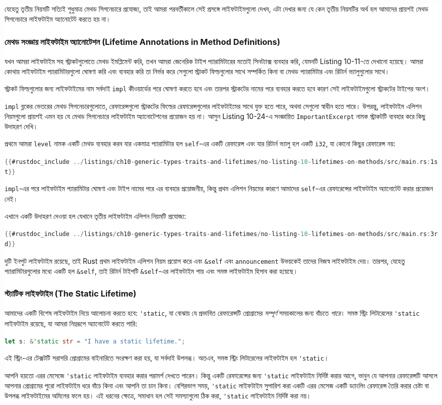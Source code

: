 যেহেতু তৃতীয় নিয়মটি সত্যিই শুধুমাত্র মেথড সিগনেচারে প্রযোজ্য, তাই আমরা পরবর্তীকালে সেই প্রসঙ্গে লাইফটাইমগুলো দেখব, এটা দেখার জন্য যে কেন তৃতীয় নিয়মটির অর্থ হল আমাদের প্রায়শই মেথড সিগনেচারে লাইফটাইম অ্যানোটেট করতে হয় না।

### মেথড সংজ্ঞায় লাইফটাইম অ্যানোটেশন (Lifetime Annotations in Method Definitions)

যখন আমরা লাইফটাইম সহ স্ট্রাকটগুলোতে মেথড ইমপ্লিমেন্ট করি, তখন আমরা জেনেরিক টাইপ প্যারামিটারের মতোই সিনট্যাক্স ব্যবহার করি, যেমনটি Listing 10-11-তে দেখানো হয়েছে। আমরা কোথায় লাইফটাইম প্যারামিটারগুলো ঘোষণা করি এবং ব্যবহার করি তা নির্ভর করে সেগুলো স্ট্রাকট ফিল্ডগুলোর সাথে সম্পর্কিত কিনা বা মেথড প্যারামিটার এবং রিটার্ন ভ্যালুগুলোর সাথে।

স্ট্রাকট ফিল্ডগুলোর জন্য লাইফটাইমের নাম সর্বদাই `impl` কীওয়ার্ডের পরে ঘোষণা করতে হবে এবং তারপর স্ট্রাকটের নামের পরে ব্যবহার করতে হবে কারণ সেই লাইফটাইমগুলো স্ট্রাকটের টাইপের অংশ।

`impl` ব্লকের ভেতরের মেথড সিগনেচারগুলোতে, রেফারেন্সগুলো স্ট্রাকটের ফিল্ডের রেফারেন্সগুলোর লাইফটাইমের সাথে যুক্ত হতে পারে, অথবা সেগুলো স্বাধীন হতে পারে। উপরন্তু, লাইফটাইম এলিশন নিয়মগুলো প্রায়শই এমন হয় যে মেথড সিগনেচারে লাইফটাইম অ্যানোটেশনের প্রয়োজন হয় না। আসুন Listing 10-24-এ সংজ্ঞায়িত `ImportantExcerpt` নামক স্ট্রাকটটি ব্যবহার করে কিছু উদাহরণ দেখি।

প্রথমে আমরা `level` নামক একটি মেথড ব্যবহার করব যার একমাত্র প্যারামিটার হল `self`-এর একটি রেফারেন্স এবং যার রিটার্ন ভ্যালু হল একটি `i32`, যা কোনো কিছুর রেফারেন্স নয়:

```rust
{{#rustdoc_include ../listings/ch10-generic-types-traits-and-lifetimes/no-listing-10-lifetimes-on-methods/src/main.rs:1st}}
```

`impl`-এর পরে লাইফটাইম প্যারামিটার ঘোষণা এবং টাইপ নামের পরে এর ব্যবহার প্রয়োজনীয়, কিন্তু প্রথম এলিশন নিয়মের কারণে আমাদের `self`-এর রেফারেন্সের লাইফটাইম অ্যানোটেট করার প্রয়োজন নেই।

এখানে একটি উদাহরণ দেওয়া হল যেখানে তৃতীয় লাইফটাইম এলিশন নিয়মটি প্রযোজ্য:

```rust
{{#rustdoc_include ../listings/ch10-generic-types-traits-and-lifetimes/no-listing-10-lifetimes-on-methods/src/main.rs:3rd}}
```

দুটি ইনপুট লাইফটাইম রয়েছে, তাই Rust প্রথম লাইফটাইম এলিশন নিয়ম প্রয়োগ করে এবং `&self` এবং `announcement` উভয়কেই তাদের নিজস্ব লাইফটাইম দেয়। তারপর, যেহেতু প্যারামিটারগুলোর মধ্যে একটি হল `&self`, তাই রিটার্ন টাইপটি `&self`-এর লাইফটাইম পায় এবং সমস্ত লাইফটাইম হিসাব করা হয়েছে।

### স্ট্যাটিক লাইফটাইম (The Static Lifetime)

আমাদের একটি বিশেষ লাইফটাইম নিয়ে আলোচনা করতে হবে: `'static`, যা বোঝায় যে প্রভাবিত রেফারেন্সটি প্রোগ্রামের *সম্পূর্ণ* সময়কালের জন্য বাঁচতে *পারে*। সমস্ত স্ট্রিং লিটারেলের `'static` লাইফটাইম রয়েছে, যা আমরা নিম্নরূপে অ্যানোটেট করতে পারি:

```rust
let s: &'static str = "I have a static lifetime.";
```

এই স্ট্রিং-এর টেক্সটটি সরাসরি প্রোগ্রামের বাইনারিতে সংরক্ষণ করা হয়, যা সর্বদাই উপলব্ধ। অতএব, সমস্ত স্ট্রিং লিটারেলের লাইফটাইম হল `'static`।

আপনি হয়তো এরর মেসেজে `'static` লাইফটাইম ব্যবহার করার পরামর্শ দেখতে পারেন। কিন্তু একটি রেফারেন্সের জন্য `'static` লাইফটাইম নির্দিষ্ট করার আগে, ভাবুন যে আপনার রেফারেন্সটি আসলে আপনার প্রোগ্রামের পুরো লাইফটাইম ধরে বাঁচে কিনা এবং আপনি তা চান কিনা। বেশিরভাগ সময়, `'static` লাইফটাইম সুপারিশ করা একটি এরর মেসেজ একটি ড্যাংলিং রেফারেন্স তৈরি করার চেষ্টা বা উপলব্ধ লাইফটাইমের অমিলের ফলে হয়। এই ধরনের ক্ষেত্রে, সমাধান হল সেই সমস্যাগুলো ঠিক করা, `'static` লাইফটাইম নির্দিষ্ট করা নয়।
